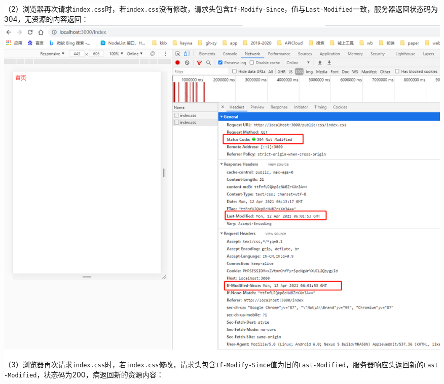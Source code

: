 （2）浏览器再次请求`index.css`时，若`index.css`没有修改，请求头包含`If-Modify-Since`，值与`Last-Modified`一致，服务器返回状态码为304，无资源的内容返回：
<enlarge><img src="./imgs/old-index.png"></enlarge>

（3）浏览器再次请求`index.css`时，若`index.css`修改，请求头包含`If-Modify-Since`值为旧的`Last-Modified`，服务器响应头返回新的`Last-Modified`，状态码为200，病返回新的资源内容：